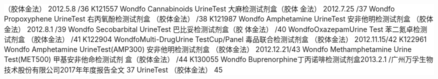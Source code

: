 （胶体金法）
2012.5.8
/36
K121557
Wondfo
Cannabinoids
UrineTest
大麻检测试剂盒（胶体
金法）
2012.7.25
/37
Wondfo
Propoxyphene
UrineTest
右丙氧酚检测试剂盒
（胶体金法）
/38
K121987
Wondfo
Amphetamine
UrineTest
安非他明检测试剂盒
（胶体金法）
2012.8.1
/39
Wondfo
Secobarbital
UrineTest
巴比妥检测试剂盒（胶
体金法）
/40
WondfoOxazepamUrine
Test
苯二氮卓检测试剂盒
（胶体金法）
/41
K122904
WondfoMulti-DrugUrine
TestCup/Panel
毒品联合检测试剂盒
（胶体金法）
2012.11.15/42
K122961
Wondfo
Amphetamine
UrineTest(AMP300)
安非他明检测试剂盒
（胶体金法）
2012.12.21/43
Wondfo
Methamphetamine
Urine
Test(MET500)
甲基安非他命检测试剂
盒（胶体金法）
/44
K130055
Wondfo
Buprenorphine丁丙诺啡检测试剂盒2013.2.1
/广州万孚生物技术股份有限公司2017年年度报告全文
37
UrineTest
（胶体金法）
45